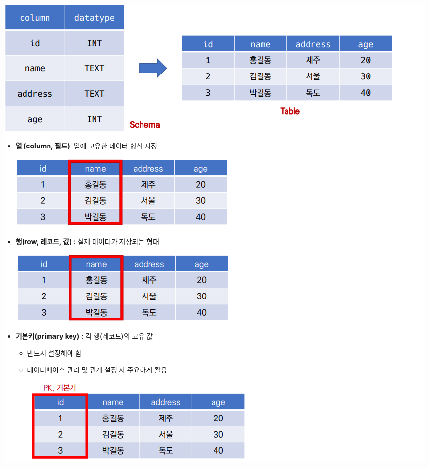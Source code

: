   ![](assets/2022-08-16-14-40-50-image.png)
  
  - **열 (column, 필드)**: 열에 고유한 데이터 형식 지정
    
    ![](assets/2022-08-16-14-41-20-image.png)
  
  - **행(row, 레코드, 값)** : 실제 데이터가 저장되는 형태
    
    ![](assets/2022-08-16-14-45-56-image.png)

- **기본키(primary key)** : 각 행(레코드)의 고유 값
  
  - 반드시 설정해야 함
  
  - 데이터베이스 관리 및 관계 설정 시 주요하게 활용 
    
    ![](assets/2022-08-16-14-47-38-image.png)
